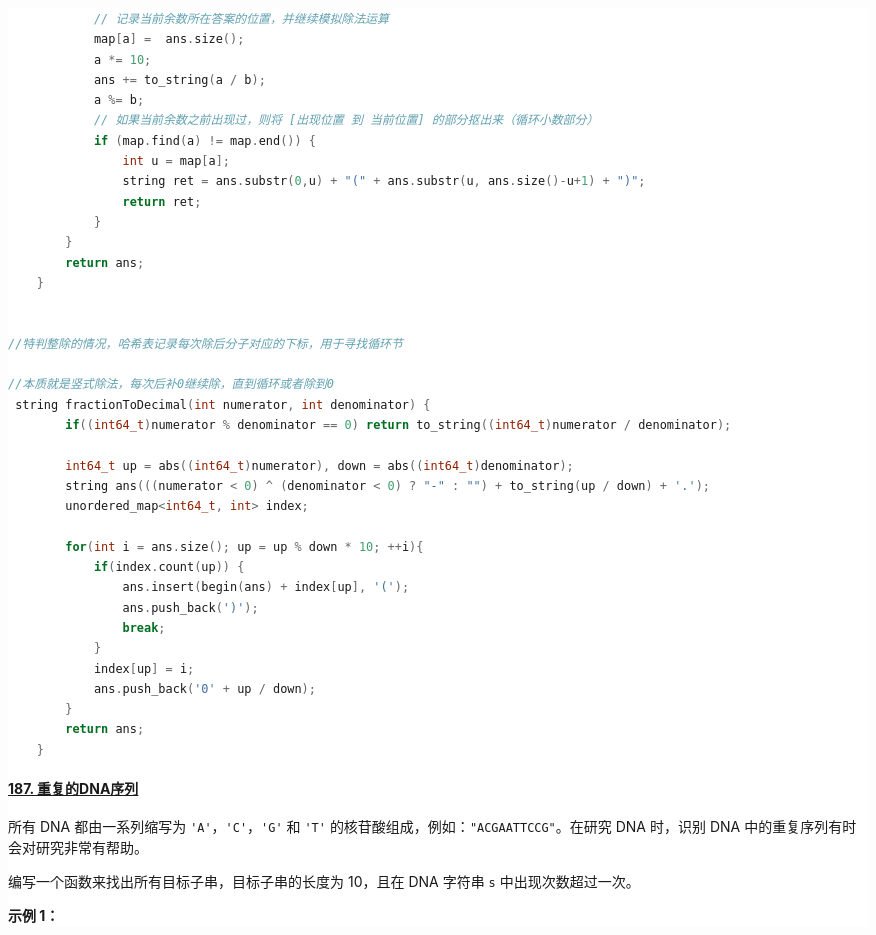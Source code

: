 ```c++
            // 记录当前余数所在答案的位置，并继续模拟除法运算
            map[a] =  ans.size();
            a *= 10;
            ans += to_string(a / b);
            a %= b;
            // 如果当前余数之前出现过，则将 [出现位置 到 当前位置] 的部分抠出来（循环小数部分）
            if (map.find(a) != map.end()) {
                int u = map[a];
                string ret = ans.substr(0,u) + "(" + ans.substr(u, ans.size()-u+1) + ")";
                return ret;
            }
        }
        return ans;
    }


//特判整除的情况，哈希表记录每次除后分子对应的下标，用于寻找循环节

//本质就是竖式除法，每次后补0继续除，直到循环或者除到0
 string fractionToDecimal(int numerator, int denominator) {
        if((int64_t)numerator % denominator == 0) return to_string((int64_t)numerator / denominator);

        int64_t up = abs((int64_t)numerator), down = abs((int64_t)denominator);
        string ans(((numerator < 0) ^ (denominator < 0) ? "-" : "") + to_string(up / down) + '.');
        unordered_map<int64_t, int> index;

        for(int i = ans.size(); up = up % down * 10; ++i){
            if(index.count(up)) {
                ans.insert(begin(ans) + index[up], '(');
                ans.push_back(')');
                break;
            }
            index[up] = i;
            ans.push_back('0' + up / down);
        }
        return ans;
    }
```



#### [187. 重复的DNA序列](https://leetcode-cn.com/problems/repeated-dna-sequences/)

所有 DNA 都由一系列缩写为 `'A'`，`'C'`，`'G'` 和 `'T'` 的核苷酸组成，例如：`"ACGAATTCCG"`。在研究 DNA 时，识别 DNA 中的重复序列有时会对研究非常有帮助。

编写一个函数来找出所有目标子串，目标子串的长度为 10，且在 DNA 字符串 `s` 中出现次数超过一次。

 

**示例 1：**
